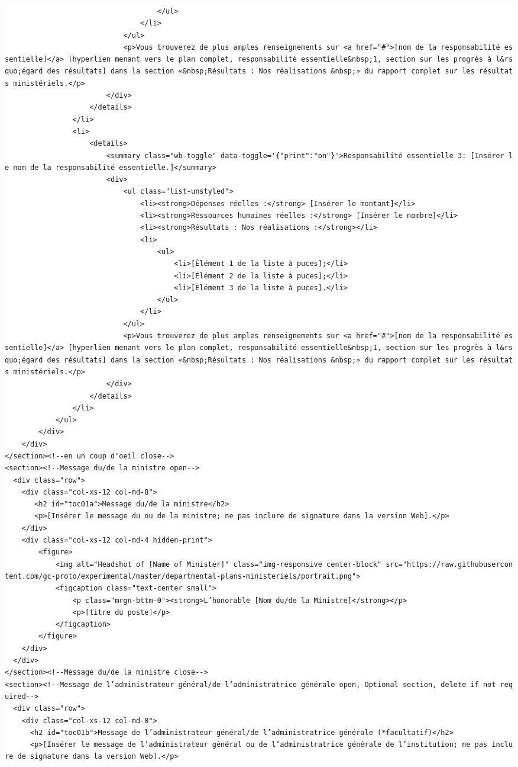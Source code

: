                                         </ul>
                                    </li>
                                </ul>    
                                <p>Vous trouverez de plus amples renseignements sur <a href="#">[nom de la responsabilité essentielle]</a> [hyperlien menant vers le plan complet, responsabilité essentielle&nbsp;1, section sur les progrès à l&rsquo;égard des résultats] dans la section «&nbsp;Résultats : Nos réalisations &nbsp;» du rapport complet sur les résultats ministériels.</p>
                            </div>
                        </details>
                    </li>
                    <li>
                        <details>
                            <summary class="wb-toggle" data-toggle='{"print":"on"}'>Responsabilité essentielle 3: [Insérer le nom de la responsabilité essentielle.]</summary>
                            <div>
                                <ul class="list-unstyled">
                                    <li><strong>Dépenses réelles :</strong> [Insérer le montant]</li>
                                    <li><strong>Ressources humaines réelles :</strong> [Insérer le nombre]</li>
                                    <li><strong>Résultats : Nos réalisations :</strong></li>
                                    <li>
                                        <ul>
                                            <li>[Élément 1 de la liste à puces];</li>
                                            <li>[Élément 2 de la liste à puces];</li>
                                            <li>[Élément 3 de la liste à puces].</li>
                                        </ul>
                                    </li>    
                                </ul>    
                                <p>Vous trouverez de plus amples renseignements sur <a href="#">[nom de la responsabilité essentielle]</a> [hyperlien menant vers le plan complet, responsabilité essentielle&nbsp;1, section sur les progrès à l&rsquo;égard des résultats] dans la section «&nbsp;Résultats : Nos réalisations &nbsp;» du rapport complet sur les résultats ministériels.</p>
                            </div>
                        </details>
                    </li>
                </ul>
            </div>
        </div>
    </section><!--en un coup d'oeil close-->
    <section><!--Message du/de la ministre open-->
      <div class="row">
        <div class="col-xs-12 col-md-8">
           <h2 id="toc01a">Message du/de la ministre</h2>
           <p>[Insérer le message du ou de la ministre; ne pas inclure de signature dans la version Web].</p>
        </div>    
        <div class="col-xs-12 col-md-4 hidden-print">
            <figure>
                <img alt="Headshot of [Name of Minister]" class="img-responsive center-block" src="https://raw.githubusercontent.com/gc-proto/experimental/master/departmental-plans-ministeriels/portrait.png">
                <figcaption class="text-center small">
                    <p class="mrgn-bttm-0"><strong>L’honorable [Nom du/de la Ministre]</strong></p>
                    <p>[titre du poste]</p>
                </figcaption>
            </figure>
        </div>
      </div>
    </section><!--Message du/de la ministre close-->
    <section><!--Message de l’administrateur général/de l’administratrice générale open, Optional section, delete if not required-->
      <div class="row">
        <div class="col-xs-12 col-md-8">
          <h2 id="toc01b">Message de l’administrateur général/de l’administratrice générale (*facultatif)</h2>
          <p>[Insérer le message de l’administrateur général ou de l’administratrice générale de l’institution; ne pas inclure de signature dans la version Web].</p>